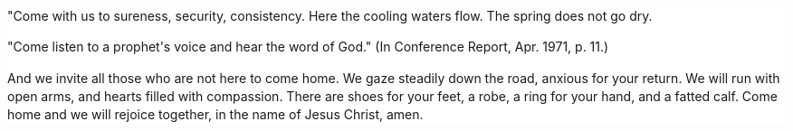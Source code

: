 "Come with us to sureness, security, consistency. Here the cooling waters
flow. The spring does not go dry.

"Come listen to a prophet's voice and hear the word of God." (In Conference
Report, Apr. 1971, p. 11.)

And we invite all those who are not here to come home. We gaze steadily down
the road, anxious for your return. We will run with open arms, and hearts
filled with compassion. There are shoes for your feet, a robe, a ring for your
hand, and a fatted calf. Come home and we will rejoice together, in the name
of Jesus Christ, amen.

